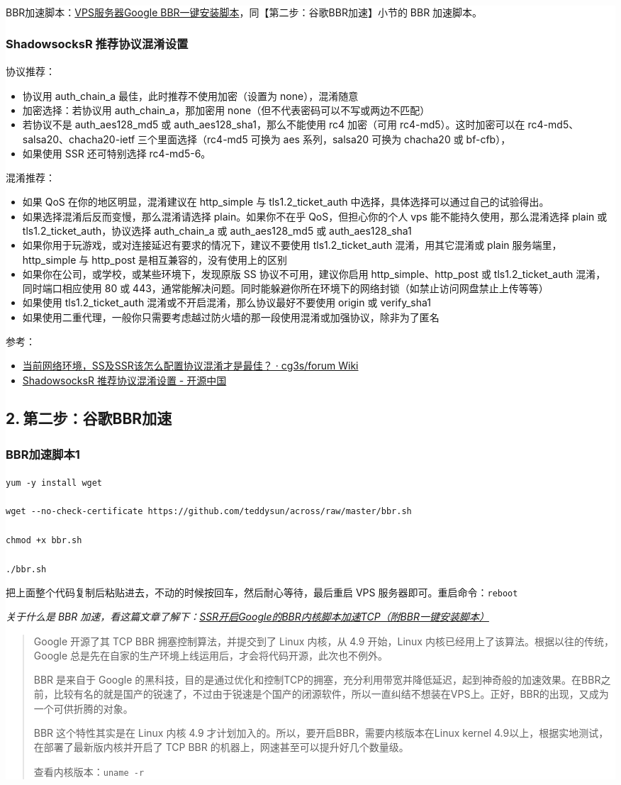 BBR加速脚本：[VPS服务器Google BBR一键安装脚本](https://ssr.tools/199)，同【第二步：谷歌BBR加速】小节的 BBR 加速脚本。

### ShadowsocksR 推荐协议混淆设置

协议推荐：

- 协议用 auth_chain_a 最佳，此时推荐不使用加密（设置为 none），混淆随意
- 加密选择：若协议用 auth_chain_a，那加密用 none（但不代表密码可以不写或两边不匹配）
- 若协议不是 auth_aes128_md5 或 auth_aes128_sha1，那么不能使用 rc4 加密（可用 rc4-md5）。这时加密可以在 rc4-md5、salsa20、chacha20-ietf 三个里面选择（rc4-md5 可换为 aes 系列，salsa20 可换为 chacha20 或 bf-cfb），
- 如果使用 SSR 还可特别选择 rc4-md5-6。

混淆推荐：

- 如果 QoS 在你的地区明显，混淆建议在 http_simple 与 tls1.2_ticket_auth 中选择，具体选择可以通过自己的试验得出。
- 如果选择混淆后反而变慢，那么混淆请选择 plain。如果你不在乎 QoS，但担心你的个人 vps 能不能持久使用，那么混淆选择 plain 或 tls1.2_ticket_auth，协议选择 auth_chain_a 或 auth_aes128_md5 或 auth_aes128_sha1
- 如果你用于玩游戏，或对连接延迟有要求的情况下，建议不要使用 tls1.2_ticket_auth 混淆，用其它混淆或 plain 服务端里，http_simple 与 http_post 是相互兼容的，没有使用上的区别
- 如果你在公司，或学校，或某些环境下，发现原版 SS 协议不可用，建议你启用 http_simple、http_post 或 tls1.2_ticket_auth 混淆，同时端口相应使用 80 或 443，通常能解决问题。同时能躲避你所在环境下的网络封锁（如禁止访问网盘禁止上传等等）
- 如果使用 tls1.2_ticket_auth 混淆或不开启混淆，那么协议最好不要使用 origin 或 verify_sha1
- 如果使用二重代理，一般你只需要考虑越过防火墙的那一段使用混淆或加强协议，除非为了匿名

参考：

- [当前网络环境，SS及SSR该怎么配置协议混淆才是最佳？ · cg3s/forum Wiki](<https://github.com/cg3s/forum/wiki/%E5%BD%93%E5%89%8D%E7%BD%91%E7%BB%9C%E7%8E%AF%E5%A2%83%EF%BC%8CSS%E5%8F%8ASSR%E8%AF%A5%E6%80%8E%E4%B9%88%E9%85%8D%E7%BD%AE%E5%8D%8F%E8%AE%AE%E6%B7%B7%E6%B7%86%E6%89%8D%E6%98%AF%E6%9C%80%E4%BD%B3%EF%BC%9F>)
- [ShadowsocksR 推荐协议混淆设置 - 开源中国](<https://my.oschina.net/niithub/blog/1812936>)



## 2. 第二步：谷歌BBR加速

### BBR加速脚本1

``` xml
yum -y install wget

wget --no-check-certificate https://github.com/teddysun/across/raw/master/bbr.sh

chmod +x bbr.sh

./bbr.sh
```

把上面整个代码复制后粘贴进去，不动的时候按回车，然后耐心等待，最后重启 VPS 服务器即可。重启命令：`reboot`

*关于什么是 BBR 加速，看这篇文章了解下：[SSR开启Google的BBR内核脚本加速TCP（附BBR一键安装脚本）](https://www.moidea.info/archives/445.html)*

> Google 开源了其 TCP BBR 拥塞控制算法，并提交到了 Linux 内核，从 4.9 开始，Linux 内核已经用上了该算法。根据以往的传统，Google 总是先在自家的生产环境上线运用后，才会将代码开源，此次也不例外。  
>
> BBR 是来自于 Google 的黑科技，目的是通过优化和控制TCP的拥塞，充分利用带宽并降低延迟，起到神奇般的加速效果。在BBR之前，比较有名的就是国产的锐速了，不过由于锐速是个国产的闭源软件，所以一直纠结不想装在VPS上。正好，BBR的出现，又成为一个可供折腾的对象。
>
> BBR 这个特性其实是在 Linux 内核 4.9 才计划加入的。所以，要开启BBR，需要内核版本在Linux kernel 4.9以上，根据实地测试，在部署了最新版内核并开启了 TCP BBR 的机器上，网速甚至可以提升好几个数量级。
>
> 查看内核版本：`uname -r`
